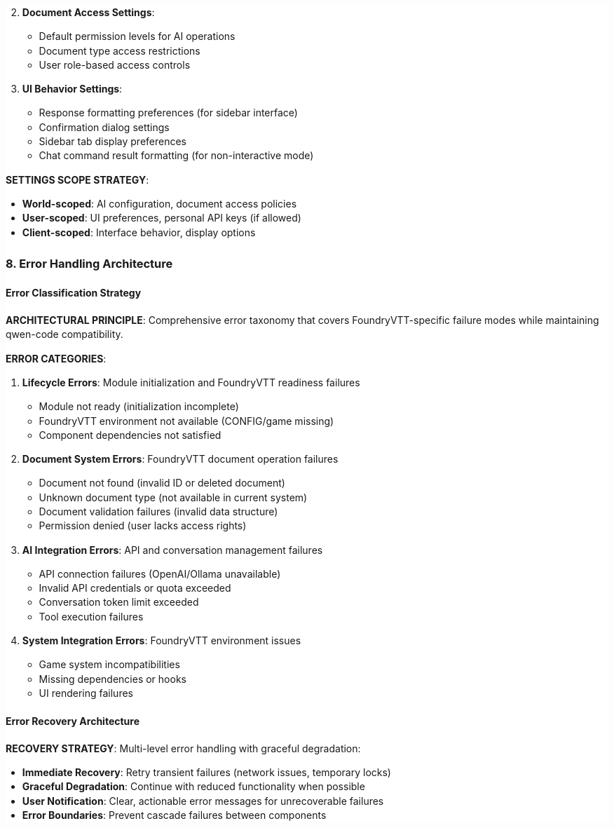 2. **Document Access Settings**:
   - Default permission levels for AI operations
   - Document type access restrictions
   - User role-based access controls

3. **UI Behavior Settings**:
   - Response formatting preferences (for sidebar interface)
   - Confirmation dialog settings
   - Sidebar tab display preferences
   - Chat command result formatting (for non-interactive mode)

**SETTINGS SCOPE STRATEGY**:
- **World-scoped**: AI configuration, document access policies
- **User-scoped**: UI preferences, personal API keys (if allowed)
- **Client-scoped**: Interface behavior, display options

### 8. Error Handling Architecture

#### Error Classification Strategy

**ARCHITECTURAL PRINCIPLE**: Comprehensive error taxonomy that covers FoundryVTT-specific failure modes while maintaining qwen-code compatibility.

**ERROR CATEGORIES**:

1. **Lifecycle Errors**: Module initialization and FoundryVTT readiness failures
   - Module not ready (initialization incomplete)
   - FoundryVTT environment not available (CONFIG/game missing)
   - Component dependencies not satisfied

2. **Document System Errors**: FoundryVTT document operation failures  
   - Document not found (invalid ID or deleted document)
   - Unknown document type (not available in current system)
   - Document validation failures (invalid data structure)
   - Permission denied (user lacks access rights)

3. **AI Integration Errors**: API and conversation management failures
   - API connection failures (OpenAI/Ollama unavailable)
   - Invalid API credentials or quota exceeded
   - Conversation token limit exceeded
   - Tool execution failures

4. **System Integration Errors**: FoundryVTT environment issues
   - Game system incompatibilities
   - Missing dependencies or hooks
   - UI rendering failures

#### Error Recovery Architecture

**RECOVERY STRATEGY**: Multi-level error handling with graceful degradation:
- **Immediate Recovery**: Retry transient failures (network issues, temporary locks)
- **Graceful Degradation**: Continue with reduced functionality when possible
- **User Notification**: Clear, actionable error messages for unrecoverable failures
- **Error Boundaries**: Prevent cascade failures between components
